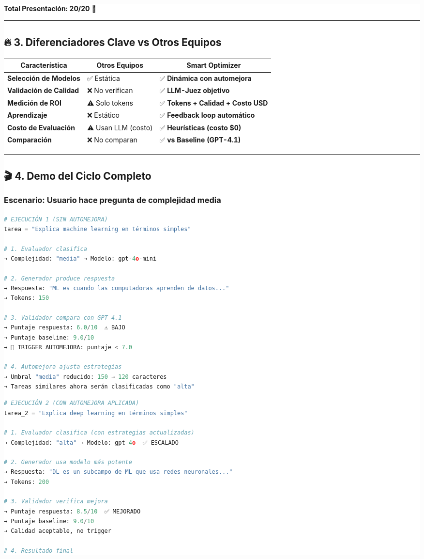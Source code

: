 **Total Presentación: 20/20** 🎯

---

## 🔥 3. Diferenciadores Clave vs Otros Equipos

| Característica | Otros Equipos | Smart Optimizer |
|----------------|---------------|-----------------|
| **Selección de Modelos** | ✅ Estática | ✅ **Dinámica con automejora** |
| **Validación de Calidad** | ❌ No verifican | ✅ **LLM-Juez objetivo** |
| **Medición de ROI** | ⚠️ Solo tokens | ✅ **Tokens + Calidad + Costo USD** |
| **Aprendizaje** | ❌ Estático | ✅ **Feedback loop automático** |
| **Costo de Evaluación** | ⚠️ Usan LLM (costo) | ✅ **Heurísticas (costo $0)** |
| **Comparación** | ❌ No comparan | ✅ **vs Baseline (GPT-4.1)** |

---

## 🎬 4. Demo del Ciclo Completo

### **Escenario: Usuario hace pregunta de complejidad media**

```python
# EJECUCIÓN 1 (SIN AUTOMEJORA)
tarea = "Explica machine learning en términos simples"

# 1. Evaluador clasifica
→ Complejidad: "media" → Modelo: gpt-4o-mini

# 2. Generador produce respuesta
→ Respuesta: "ML es cuando las computadoras aprenden de datos..."
→ Tokens: 150

# 3. Validador compara con GPT-4.1
→ Puntaje respuesta: 6.0/10  ⚠️ BAJO
→ Puntaje baseline: 9.0/10
→ 🚨 TRIGGER AUTOMEJORA: puntaje < 7.0

# 4. Automejora ajusta estrategias
→ Umbral "media" reducido: 150 → 120 caracteres
→ Tareas similares ahora serán clasificadas como "alta"
```

```python
# EJECUCIÓN 2 (CON AUTOMEJORA APLICADA)
tarea_2 = "Explica deep learning en términos simples"

# 1. Evaluador clasifica (con estrategias actualizadas)
→ Complejidad: "alta" → Modelo: gpt-4o  ✅ ESCALADO

# 2. Generador usa modelo más potente
→ Respuesta: "DL es un subcampo de ML que usa redes neuronales..."
→ Tokens: 200

# 3. Validador verifica mejora
→ Puntaje respuesta: 8.5/10  ✅ MEJORADO
→ Puntaje baseline: 9.0/10
→ Calidad aceptable, no trigger

# 4. Resultado final
```